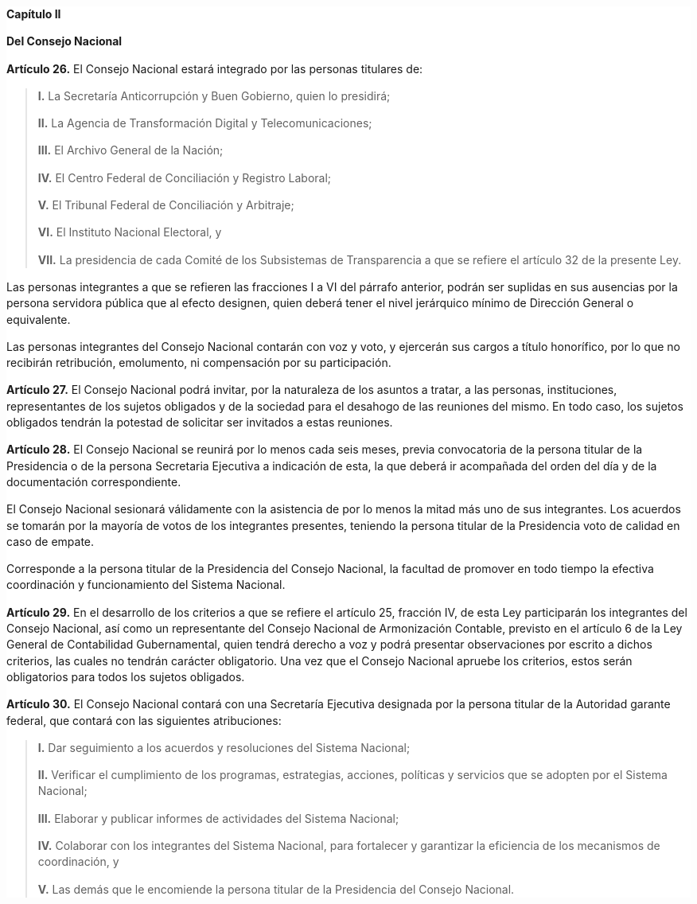 **Capítulo II**

**Del Consejo Nacional**

**Artículo 26.** El Consejo Nacional estará integrado por las personas titulares de:

> **I.** La Secretaría Anticorrupción y Buen Gobierno, quien lo presidirá;
>
> **II.** La Agencia de Transformación Digital y Telecomunicaciones;
>
> **III.** El Archivo General de la Nación;
>
> **IV.** El Centro Federal de Conciliación y Registro Laboral;
>
> **V.** El Tribunal Federal de Conciliación y Arbitraje;
>
> **VI.** El Instituto Nacional Electoral, y
>
> **VII.** La presidencia de cada Comité de los Subsistemas de Transparencia a que se refiere el artículo 32 de la presente Ley.

Las personas integrantes a que se refieren las fracciones I a VI del párrafo anterior, podrán ser suplidas en sus ausencias por la persona servidora pública que al efecto designen, quien deberá tener el nivel jerárquico mínimo de Dirección General o equivalente.

Las personas integrantes del Consejo Nacional contarán con voz y voto, y ejercerán sus cargos a título honorífico, por lo que no recibirán retribución, emolumento, ni compensación por su participación.

**Artículo 27.** El Consejo Nacional podrá invitar, por la naturaleza de los asuntos a tratar, a las personas, instituciones, representantes de los sujetos obligados y de la sociedad para el desahogo de las reuniones del mismo. En todo caso, los sujetos obligados tendrán la potestad de solicitar ser invitados a estas reuniones.

**Artículo 28.** El Consejo Nacional se reunirá por lo menos cada seis meses, previa convocatoria de la persona titular de la Presidencia o de la persona Secretaria Ejecutiva a indicación de esta, la que deberá ir acompañada del orden del día y de la documentación correspondiente.

El Consejo Nacional sesionará válidamente con la asistencia de por lo menos la mitad más uno de sus integrantes. Los acuerdos se tomarán por la mayoría de votos de los integrantes presentes, teniendo la persona titular de la Presidencia voto de calidad en caso de empate.

Corresponde a la persona titular de la Presidencia del Consejo Nacional, la facultad de promover en todo tiempo la efectiva coordinación y funcionamiento del Sistema Nacional.

**Artículo 29.** En el desarrollo de los criterios a que se refiere el artículo 25, fracción IV, de esta Ley participarán los integrantes del Consejo Nacional, así como un representante del Consejo Nacional de Armonización Contable, previsto en el artículo 6 de la Ley General de Contabilidad Gubernamental, quien tendrá derecho a voz y podrá presentar observaciones por escrito a dichos criterios, las cuales no tendrán carácter obligatorio. Una vez que el Consejo Nacional apruebe los criterios, estos serán obligatorios para todos los sujetos obligados.

**Artículo 30.** El Consejo Nacional contará con una Secretaría Ejecutiva designada por la persona titular de la Autoridad garante federal, que contará con las siguientes atribuciones:

> **I.** Dar seguimiento a los acuerdos y resoluciones del Sistema Nacional;
>
> **II.** Verificar el cumplimiento de los programas, estrategias, acciones, políticas y servicios que se adopten por el Sistema Nacional;
>
> **III.** Elaborar y publicar informes de actividades del Sistema Nacional;
>
> **IV.** Colaborar con los integrantes del Sistema Nacional, para fortalecer y garantizar la eficiencia de los mecanismos de coordinación, y
>
> **V.** Las demás que le encomiende la persona titular de la Presidencia del Consejo Nacional.
